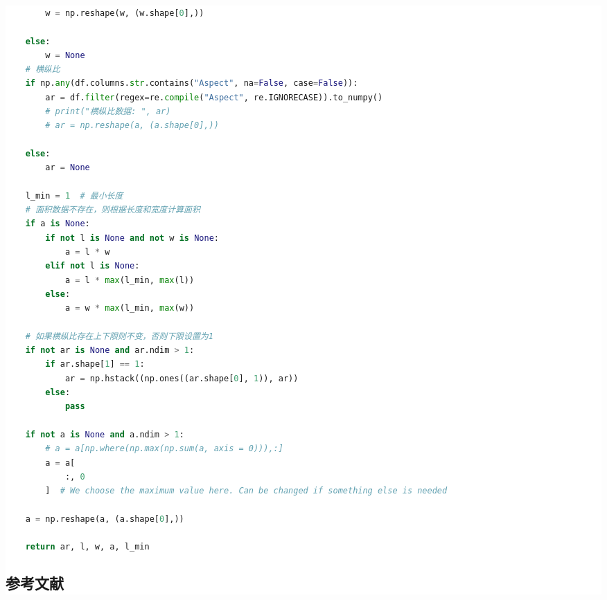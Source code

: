 ```python
        w = np.reshape(w, (w.shape[0],))

    else:
        w = None
    # 横纵比
    if np.any(df.columns.str.contains("Aspect", na=False, case=False)):
        ar = df.filter(regex=re.compile("Aspect", re.IGNORECASE)).to_numpy()
        # print("横纵比数据: ", ar)
        # ar = np.reshape(a, (a.shape[0],))

    else:
        ar = None

    l_min = 1  # 最小长度
    # 面积数据不存在，则根据长度和宽度计算面积
    if a is None:
        if not l is None and not w is None:
            a = l * w
        elif not l is None:
            a = l * max(l_min, max(l))
        else:
            a = w * max(l_min, max(w))

    # 如果横纵比存在上下限则不变，否则下限设置为1
    if not ar is None and ar.ndim > 1:
        if ar.shape[1] == 1:
            ar = np.hstack((np.ones((ar.shape[0], 1)), ar))
        else:
            pass

    if not a is None and a.ndim > 1:
        # a = a[np.where(np.max(np.sum(a, axis = 0))),:]
        a = a[
            :, 0
        ]  # We choose the maximum value here. Can be changed if something else is needed

    a = np.reshape(a, (a.shape[0],))

    return ar, l, w, a, l_min
```

## 参考文献

